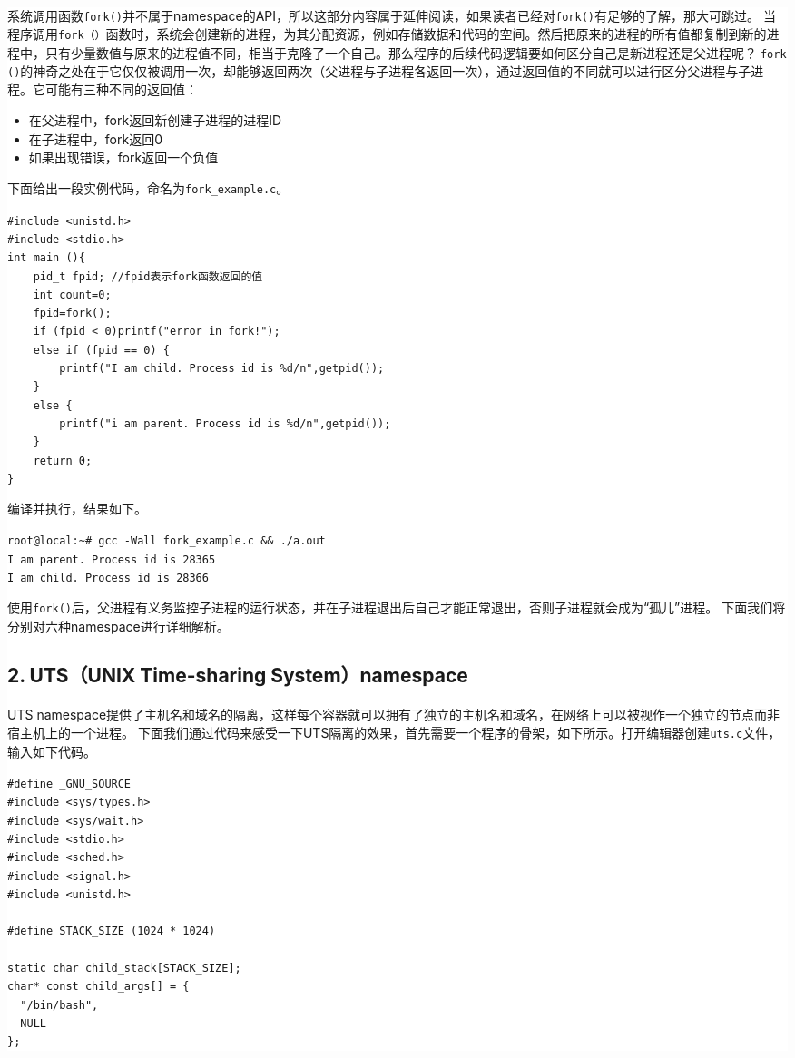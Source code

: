 系统调用函数`fork()`并不属于namespace的API，所以这部分内容属于延伸阅读，如果读者已经对`fork()`有足够的了解，那大可跳过。 当程序调用`fork（）`函数时，系统会创建新的进程，为其分配资源，例如存储数据和代码的空间。然后把原来的进程的所有值都复制到新的进程中，只有少量数值与原来的进程值不同，相当于克隆了一个自己。那么程序的后续代码逻辑要如何区分自己是新进程还是父进程呢？ `fork()`的神奇之处在于它仅仅被调用一次，却能够返回两次（父进程与子进程各返回一次），通过返回值的不同就可以进行区分父进程与子进程。它可能有三种不同的返回值：

*   在父进程中，fork返回新创建子进程的进程ID
*   在子进程中，fork返回0
*   如果出现错误，fork返回一个负值

下面给出一段实例代码，命名为`fork_example.c`。

    #include <unistd.h>
    #include <stdio.h>
    int main (){
        pid_t fpid; //fpid表示fork函数返回的值
        int count=0;
        fpid=fork();
        if (fpid < 0)printf("error in fork!");
        else if (fpid == 0) {
            printf("I am child. Process id is %d/n",getpid());
        }
        else {
            printf("i am parent. Process id is %d/n",getpid());
        }
        return 0;
    }

编译并执行，结果如下。

    root@local:~# gcc -Wall fork_example.c && ./a.out
    I am parent. Process id is 28365
    I am child. Process id is 28366

使用`fork()`后，父进程有义务监控子进程的运行状态，并在子进程退出后自己才能正常退出，否则子进程就会成为“孤儿”进程。 下面我们将分别对六种namespace进行详细解析。

**2\. UTS（UNIX Time-sharing System）namespace**
----------------------------------------------

UTS namespace提供了主机名和域名的隔离，这样每个容器就可以拥有了独立的主机名和域名，在网络上可以被视作一个独立的节点而非宿主机上的一个进程。 下面我们通过代码来感受一下UTS隔离的效果，首先需要一个程序的骨架，如下所示。打开编辑器创建`uts.c`文件，输入如下代码。

    #define _GNU_SOURCE
    #include <sys/types.h>
    #include <sys/wait.h>
    #include <stdio.h>
    #include <sched.h>
    #include <signal.h>
    #include <unistd.h>

    #define STACK_SIZE (1024 * 1024)

    static char child_stack[STACK_SIZE];
    char* const child_args[] = {
      "/bin/bash",
      NULL
    };
